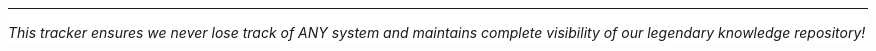 
---

*This tracker ensures we never lose track of ANY system and maintains complete visibility of our legendary knowledge repository!*
